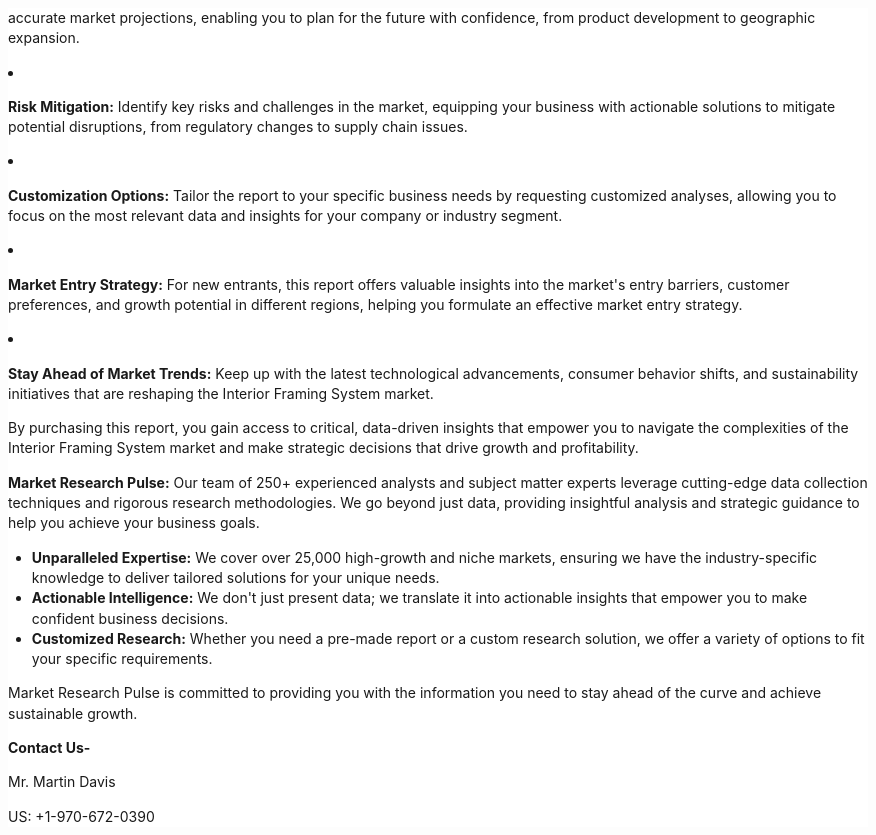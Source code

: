 accurate market projections, enabling you to plan for the future with confidence, from product development to geographic expansion.</p></li><li><p><strong>Risk Mitigation:</strong> Identify key risks and challenges in the market, equipping your business with actionable solutions to mitigate potential disruptions, from regulatory changes to supply chain issues.</p></li><li><p><strong>Customization Options:</strong> Tailor the report to your specific business needs by requesting customized analyses, allowing you to focus on the most relevant data and insights for your company or industry segment.</p></li><li><p><strong>Market Entry Strategy:</strong> For new entrants, this report offers valuable insights into the market's entry barriers, customer preferences, and growth potential in different regions, helping you formulate an effective market entry strategy.</p></li><li><p><strong>Stay Ahead of Market Trends:</strong> Keep up with the latest technological advancements, consumer behavior shifts, and sustainability initiatives that are reshaping the Interior Framing System market.</p></li></ol><p>By purchasing this report, you gain access to critical, data-driven insights that empower you to navigate the complexities of the Interior Framing System market and make strategic decisions that drive growth and profitability.</p><p><strong>Market Research Pulse:</strong>&nbsp;Our team of 250+ experienced analysts and subject matter experts leverage cutting-edge data collection techniques and rigorous research methodologies. We go beyond just data, providing insightful analysis and strategic guidance to help you achieve your business goals.</p><ul><li><strong>Unparalleled Expertise:</strong>&nbsp;We cover over 25,000 high-growth and niche markets, ensuring we have the industry-specific knowledge to deliver tailored solutions for your unique needs.</li><li><strong>Actionable Intelligence:</strong>&nbsp;We don't just present data; we translate it into actionable insights that empower you to make confident business decisions.</li><li><strong>Customized Research:</strong>&nbsp;Whether you need a pre-made report or a custom research solution, we offer a variety of options to fit your specific requirements.</li></ul><p>Market Research Pulse is committed to providing you with the information you need to stay ahead of the curve and achieve sustainable growth.</p><p><strong>Contact Us-</strong></p><p>Mr. Martin Davis</p><p>US: +1-970-672-0390</p>

